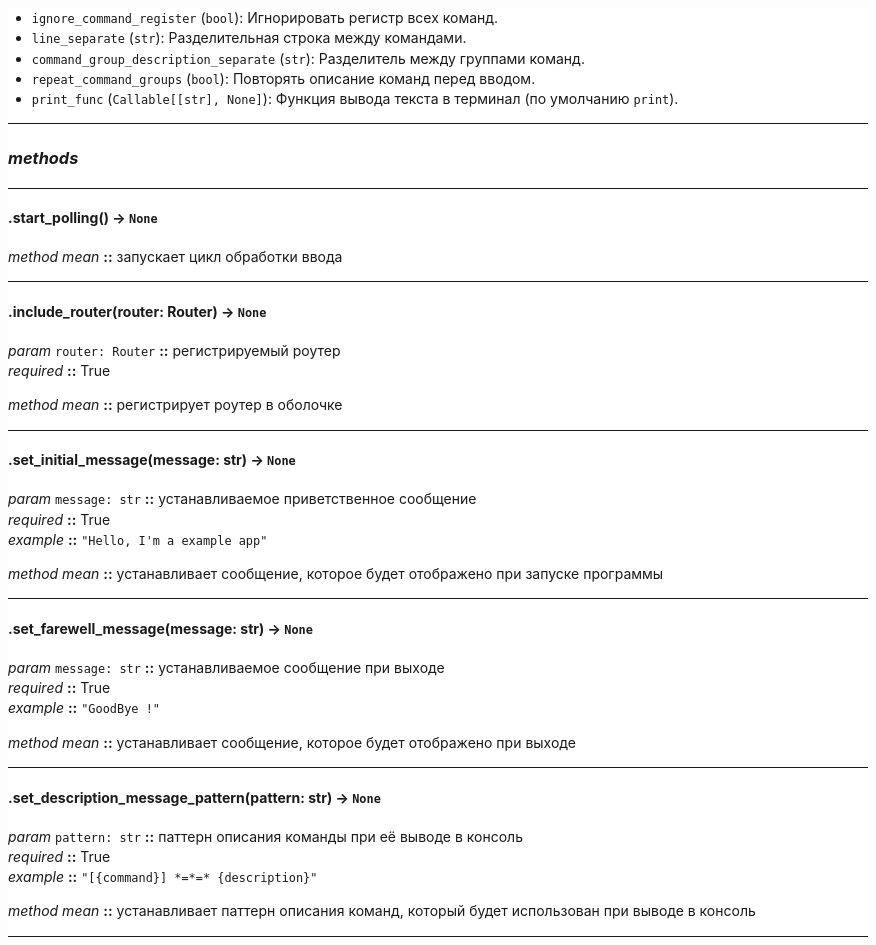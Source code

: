 - `ignore_command_register` (`bool`): Игнорировать регистр всех команд.
- `line_separate` (`str`): Разделительная строка между командами.
- `command_group_description_separate` (`str`): Разделитель между группами команд.
- `repeat_command_groups` (`bool`): Повторять описание команд перед вводом.
- `print_func` (`Callable[[str], None]`): Функция вывода текста в терминал (по умолчанию `print`).

---

### ***methods***     

---

#### **.start_polling() -> `None`**  

*method mean* **::** запускает цикл обработки ввода

---

#### **.include_router(router: Router) -> `None`**  

*param* `router: Router` **::** регистрируемый роутер  
*required* **::** True

*method mean* **::** регистрирует роутер в оболочке

---

#### **.set_initial_message(message: str) -> `None`**  

*param* `message: str` **::** устанавливаемое приветственное сообщение  
*required* **::** True  
*example* **::** `"Hello, I'm a example app"`

*method mean* **::** устанавливает сообщение, которое будет отображено при запуске программы

---

#### **.set_farewell_message(message: str) -> `None`**  

*param* `message: str` **::** устанавливаемое сообщение при выходе  
*required* **::** True  
*example* **::** `"GoodBye !"`

*method mean* **::** устанавливает сообщение, которое будет отображено при выходе

---

#### **.set_description_message_pattern(pattern: str) -> `None`**  

*param* `pattern: str` **::** паттерн описания команды при её выводе в консоль  
*required* **::** True  
*example* **::** `"[{command}] *=*=* {description}"`

*method mean* **::** устанавливает паттерн описания команд, который будет использован
при выводе в консоль

---
